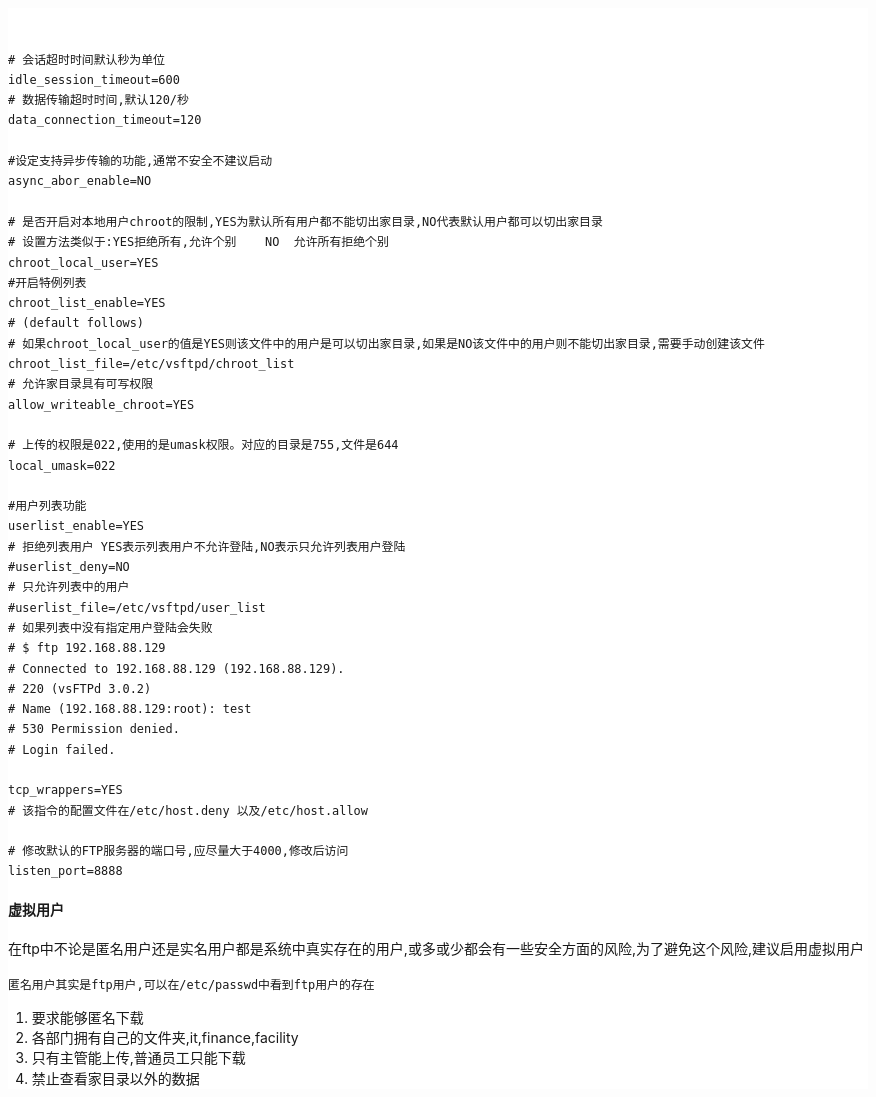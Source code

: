 ```shell


# 会话超时时间默认秒为单位
idle_session_timeout=600
# 数据传输超时时间,默认120/秒
data_connection_timeout=120

#设定支持异步传输的功能,通常不安全不建议启动
async_abor_enable=NO

# 是否开启对本地用户chroot的限制,YES为默认所有用户都不能切出家目录,NO代表默认用户都可以切出家目录
# 设置方法类似于:YES拒绝所有,允许个别    NO  允许所有拒绝个别
chroot_local_user=YES
#开启特例列表
chroot_list_enable=YES
# (default follows)
# 如果chroot_local_user的值是YES则该文件中的用户是可以切出家目录,如果是NO该文件中的用户则不能切出家目录,需要手动创建该文件
chroot_list_file=/etc/vsftpd/chroot_list
# 允许家目录具有可写权限
allow_writeable_chroot=YES

# 上传的权限是022,使用的是umask权限。对应的目录是755,文件是644
local_umask=022
 
#用户列表功能
userlist_enable=YES
# 拒绝列表用户 YES表示列表用户不允许登陆,NO表示只允许列表用户登陆
#userlist_deny=NO
# 只允许列表中的用户
#userlist_file=/etc/vsftpd/user_list
# 如果列表中没有指定用户登陆会失败
# $ ftp 192.168.88.129
# Connected to 192.168.88.129 (192.168.88.129).
# 220 (vsFTPd 3.0.2)
# Name (192.168.88.129:root): test
# 530 Permission denied.
# Login failed.

tcp_wrappers=YES
# 该指令的配置文件在/etc/host.deny 以及/etc/host.allow

# 修改默认的FTP服务器的端口号,应尽量大于4000,修改后访问
listen_port=8888
```

#### 虚拟用户
在ftp中不论是匿名用户还是实名用户都是系统中真实存在的用户,或多或少都会有一些安全方面的风险,为了避免这个风险,建议启用虚拟用户

`匿名用户其实是ftp用户,可以在/etc/passwd中看到ftp用户的存在`

1. 要求能够匿名下载
2. 各部门拥有自己的文件夹,it,finance,facility
3. 只有主管能上传,普通员工只能下载
4. 禁止查看家目录以外的数据
